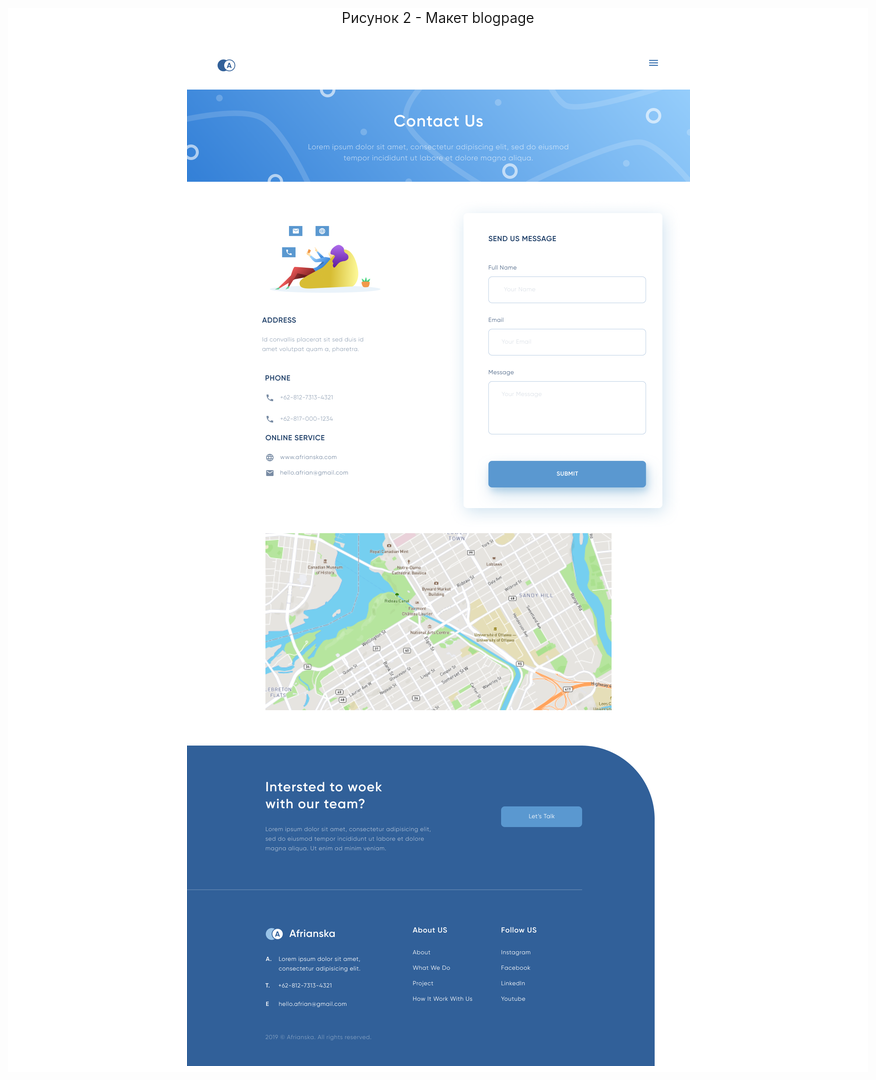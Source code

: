 <p align=center>Рисунок 2 - Макет blogpage</p>

<p align=center><img src=./images/maket_Contact_Us.png></p>
